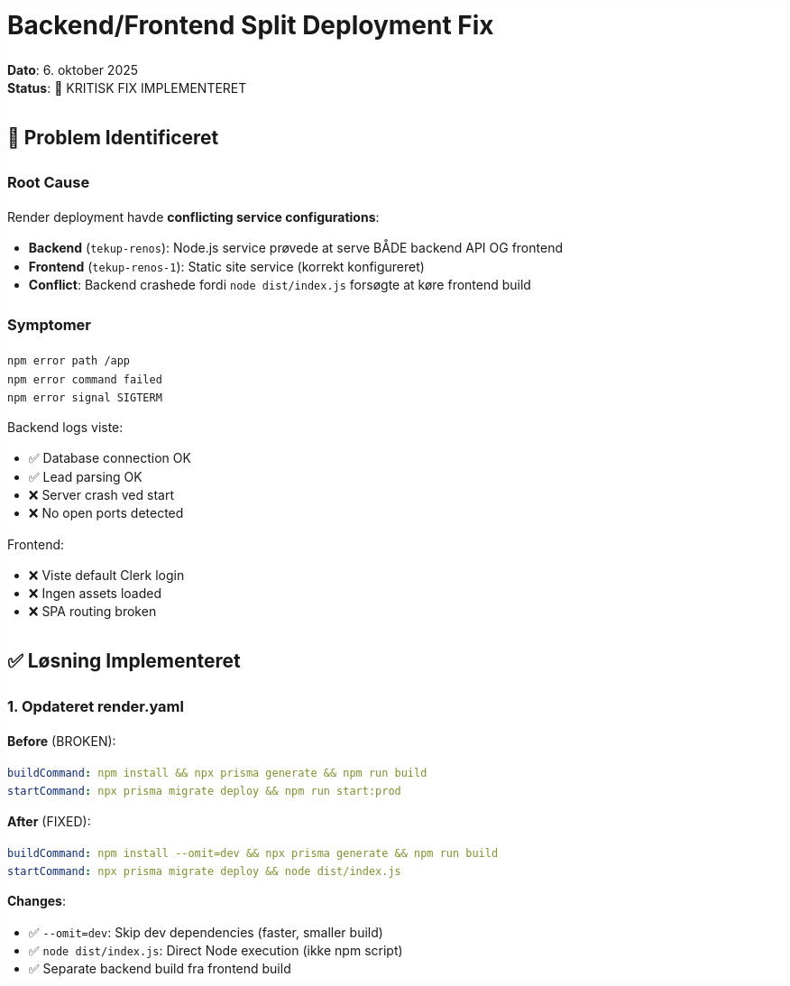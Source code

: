 # Backend/Frontend Split Deployment Fix

**Dato**: 6. oktober 2025  
**Status**: 🔧 KRITISK FIX IMPLEMENTERET

## 🚨 Problem Identificeret

### Root Cause
Render deployment havde **conflicting service configurations**:
- **Backend** (`tekup-renos`): Node.js service prøvede at serve BÅDE backend API OG frontend
- **Frontend** (`tekup-renos-1`): Static site service (korrekt konfigureret)
- **Conflict**: Backend crashede fordi `node dist/index.js` forsøgte at køre frontend build

### Symptomer
```
npm error path /app
npm error command failed
npm error signal SIGTERM
```

Backend logs viste:
- ✅ Database connection OK
- ✅ Lead parsing OK
- ❌ Server crash ved start
- ❌ No open ports detected

Frontend:
- ❌ Viste default Clerk login
- ❌ Ingen assets loaded
- ❌ SPA routing broken

## ✅ Løsning Implementeret

### 1. Opdateret render.yaml

**Before** (BROKEN):
```yaml
buildCommand: npm install && npx prisma generate && npm run build
startCommand: npx prisma migrate deploy && npm run start:prod
```

**After** (FIXED):
```yaml
buildCommand: npm install --omit=dev && npx prisma generate && npm run build
startCommand: npx prisma migrate deploy && node dist/index.js
```

**Changes**:
- ✅ `--omit=dev`: Skip dev dependencies (faster, smaller build)
- ✅ `node dist/index.js`: Direct Node execution (ikke npm script)
- ✅ Separate backend build fra frontend build

